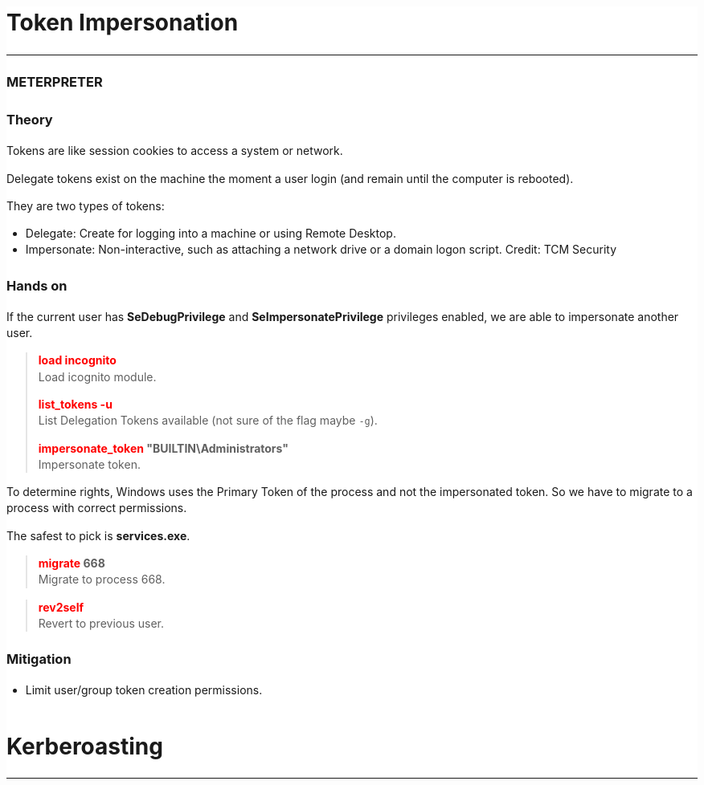 # Token Impersonation

---

### METERPRETER

### Theory

Tokens are like session cookies to access a system or network.

Delegate tokens exist on the machine the moment a user login (and remain until the computer is rebooted).

They are two types of tokens:

* Delegate: Create for logging into a machine or using Remote Desktop.
* Impersonate: Non-interactive, such as attaching a network drive or a domain logon script.
  Credit: TCM Security

### Hands on

If the current user has **SeDebugPrivilege** and **SeImpersonatePrivilege** privileges enabled, we are able to impersonate another user.

 > 
 > **<font color=red>load incognito</font>**</br>
 > Load icognito module.
 > 
 > **<font color=red>list_tokens -u</font>**</br>
 > List Delegation Tokens available (not sure of the flag maybe `-g`).
 > 
 > **<font color=red>impersonate_token</font> "BUILTIN\\Administrators"**</br>
 > Impersonate token.

To determine rights, Windows uses the Primary Token of the process and not the impersonated token. So we have to migrate to a process with correct permissions. 

The safest to pick is **services.exe**.

 > 
 > **<font color=red>migrate</font> 668**</br>
 > Migrate to process 668.

 > 
 > **<font color=red>rev2self</font>**</br>
 > Revert to previous user.

### Mitigation

* Limit user/group token creation permissions.

# Kerberoasting

---